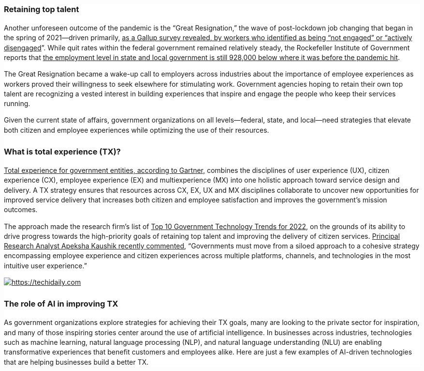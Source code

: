 ### Retaining top talent

Another unforeseen outcome of the pandemic is the “Great Resignation,” the wave of post-lockdown job changing that began in the spring of 2021—driven primarily, [as a Gallup survey revealed, by workers who identified as being “not engaged” or “actively disengaged](https://www.gallup.com/workplace/351545/great-resignation-really-great-discontent.aspx)”. While quit rates within the federal government remained relatively steady, the Rockefeller Institute of Government reports that [the employment level in state and local government is still 928,000 below where it was before the pandemic hit](https://rockinst.org/blog/the-great-resignations-impact-on-local-government/).

The Great Resignation became a wake-up call to employers across industries about the importance of employee experiences as workers proved their willingness to seek elsewhere for stimulating work. Government agencies hoping to retain their own top talent are recognizing a vested interest in building experiences that inspire and engage the people who keep their services running.

Given the current state of affairs, government organizations on all levels—federal, state, and local—need strategies that elevate both citizen and employee experiences while optimizing the use of their resources.

### What is total experience (TX)?

[Total experience for government entities, according to Gartner,](https://www.gartner.com/en/newsroom/press-releases/2021-12-15-government-predicts-2022) combines the disciplines of user experience (UX), citizen experience (CX), employee experience (EX) and multiexperience (MX) into one holistic approach toward service design and delivery. A TX strategy ensures that resources across CX, EX, UX and MX disciplines collaborate to uncover new opportunities for improved service delivery that increases both citizen and employee satisfaction and improves the government’s mission outcomes.

The approach made the research firm’s list of [Top 10 Government Technology Trends for 2022](https://www.gartner.com/en/newsroom/press-releases/2022-02-21-govt-tech-trends-2022-press-release), on the grounds of its ability to drive progress towards the high-priority goals of retaining top talent and improving the delivery of citizen services. [Principal Research Analyst Apeksha Kaushik recently commented](https://www.gartner.com/en/newsroom/press-releases/2021-12-15-government-predicts-2022), “Governments must move from a siloed approach to a cohesive strategy encompassing employee experience and citizen experiences across multiple platforms, channels, and technologies in the most intuitive user experience.”


<a href="https://wigfever.sjv.io/c/5597632/2014853/22899" target="_top" id="2014853">
  <img src="//a.impactradius-go.com/display-ad/22899-2014853" border="0" alt="https://techidaily.com" width="320" height="90"/>
</a>
<img height="0" width="0" src="https://wigfever.sjv.io/i/5597632/2014853/22899" style="position:absolute;visibility:hidden;" border="0" />


### The role of AI in improving TX

As government organizations explore strategies for achieving their TX goals, many are looking to the private sector for inspiration, and many of those inspiring stories center around the use of artificial intelligence. In businesses across industries, technologies such as machine learning, natural language processing (NLP), and natural language understanding (NLU) are enabling transformative experiences that benefit customers and employees alike. Here are just a few examples of AI-driven technologies that are helping businesses build a better TX.
